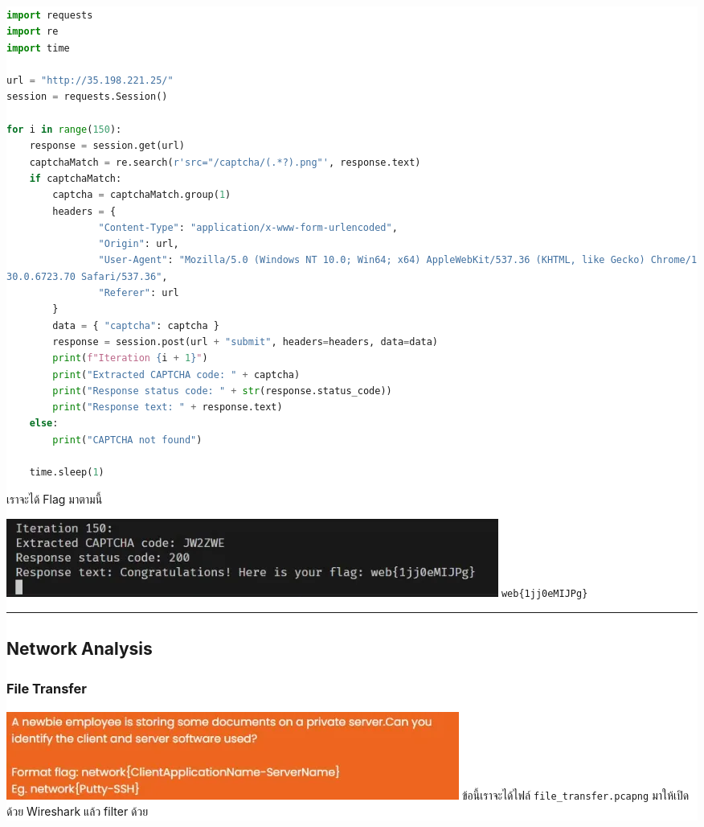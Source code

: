 ```python
import requests
import re
import time

url = "http://35.198.221.25/"
session = requests.Session()

for i in range(150):
    response = session.get(url)
    captchaMatch = re.search(r'src="/captcha/(.*?).png"', response.text)
    if captchaMatch:
        captcha = captchaMatch.group(1)
        headers = {
                "Content-Type": "application/x-www-form-urlencoded",
                "Origin": url,
                "User-Agent": "Mozilla/5.0 (Windows NT 10.0; Win64; x64) AppleWebKit/537.36 (KHTML, like Gecko) Chrome/130.0.6723.70 Safari/537.36",
                "Referer": url
        }
        data = { "captcha": captcha }
        response = session.post(url + "submit", headers=headers, data=data)
        print(f"Iteration {i + 1}")
        print("Extracted CAPTCHA code: " + captcha)
        print("Response status code: " + str(response.status_code))
        print("Response text: " + response.text)
    else:
        print("CAPTCHA not found")

    time.sleep(1)
```

เราจะได้ Flag มาตามนี้

![](images/5.webp)
`web{1jj0eMIJPg}`

---

## Network Analysis

### File Transfer

![](images/6.webp)
ข้อนี้เราจะได้ไฟล์ `file_transfer.pcapng` มาให้เปิดด้วย Wireshark แล้ว filter ด้วย

